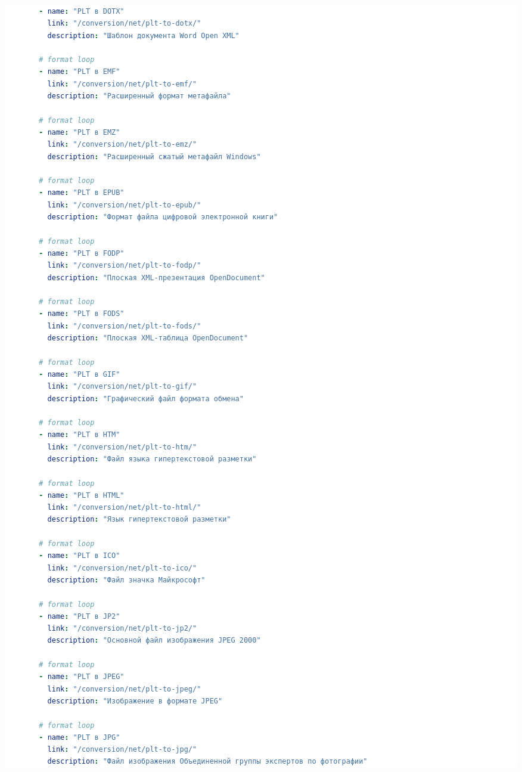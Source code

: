 ```yaml
        - name: "PLT в DOTX"
          link: "/conversion/net/plt-to-dotx/"
          description: "Шаблон документа Word Open XML"

        # format loop
        - name: "PLT в EMF"
          link: "/conversion/net/plt-to-emf/"
          description: "Расширенный формат метафайла"

        # format loop
        - name: "PLT в EMZ"
          link: "/conversion/net/plt-to-emz/"
          description: "Расширенный сжатый метафайл Windows"

        # format loop
        - name: "PLT в EPUB"
          link: "/conversion/net/plt-to-epub/"
          description: "Формат файла цифровой электронной книги"

        # format loop
        - name: "PLT в FODP"
          link: "/conversion/net/plt-to-fodp/"
          description: "Плоская XML-презентация OpenDocument"

        # format loop
        - name: "PLT в FODS"
          link: "/conversion/net/plt-to-fods/"
          description: "Плоская XML-таблица OpenDocument"

        # format loop
        - name: "PLT в GIF"
          link: "/conversion/net/plt-to-gif/"
          description: "Графический файл формата обмена"

        # format loop
        - name: "PLT в HTM"
          link: "/conversion/net/plt-to-htm/"
          description: "Файл языка гипертекстовой разметки"

        # format loop
        - name: "PLT в HTML"
          link: "/conversion/net/plt-to-html/"
          description: "Язык гипертекстовой разметки"

        # format loop
        - name: "PLT в ICO"
          link: "/conversion/net/plt-to-ico/"
          description: "Файл значка Майкрософт"

        # format loop
        - name: "PLT в JP2"
          link: "/conversion/net/plt-to-jp2/"
          description: "Основной файл изображения JPEG 2000"

        # format loop
        - name: "PLT в JPEG"
          link: "/conversion/net/plt-to-jpeg/"
          description: "Изображение в формате JPEG"

        # format loop
        - name: "PLT в JPG"
          link: "/conversion/net/plt-to-jpg/"
          description: "Файл изображения Объединенной группы экспертов по фотографии"
```